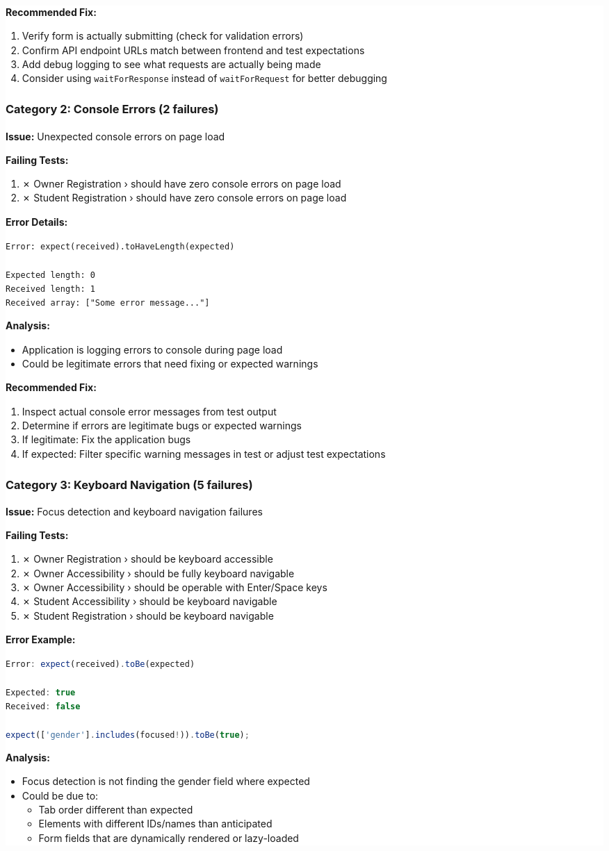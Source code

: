 **Recommended Fix:**
1. Verify form is actually submitting (check for validation errors)
2. Confirm API endpoint URLs match between frontend and test expectations
3. Add debug logging to see what requests are actually being made
4. Consider using `waitForResponse` instead of `waitForRequest` for better debugging

### Category 2: Console Errors (2 failures)

**Issue:** Unexpected console errors on page load

**Failing Tests:**
1. ✗ Owner Registration › should have zero console errors on page load
2. ✗ Student Registration › should have zero console errors on page load

**Error Details:**
```
Error: expect(received).toHaveLength(expected)

Expected length: 0
Received length: 1
Received array: ["Some error message..."]
```

**Analysis:**
- Application is logging errors to console during page load
- Could be legitimate errors that need fixing or expected warnings

**Recommended Fix:**
1. Inspect actual console error messages from test output
2. Determine if errors are legitimate bugs or expected warnings
3. If legitimate: Fix the application bugs
4. If expected: Filter specific warning messages in test or adjust test expectations

### Category 3: Keyboard Navigation (5 failures)

**Issue:** Focus detection and keyboard navigation failures

**Failing Tests:**
1. ✗ Owner Registration › should be keyboard accessible
2. ✗ Owner Accessibility › should be fully keyboard navigable
3. ✗ Owner Accessibility › should be operable with Enter/Space keys
4. ✗ Student Accessibility › should be keyboard navigable
5. ✗ Student Registration › should be keyboard navigable

**Error Example:**
```typescript
Error: expect(received).toBe(expected)

Expected: true
Received: false

expect(['gender'].includes(focused!)).toBe(true);
```

**Analysis:**
- Focus detection is not finding the gender field where expected
- Could be due to:
  - Tab order different than expected
  - Elements with different IDs/names than anticipated
  - Form fields that are dynamically rendered or lazy-loaded
